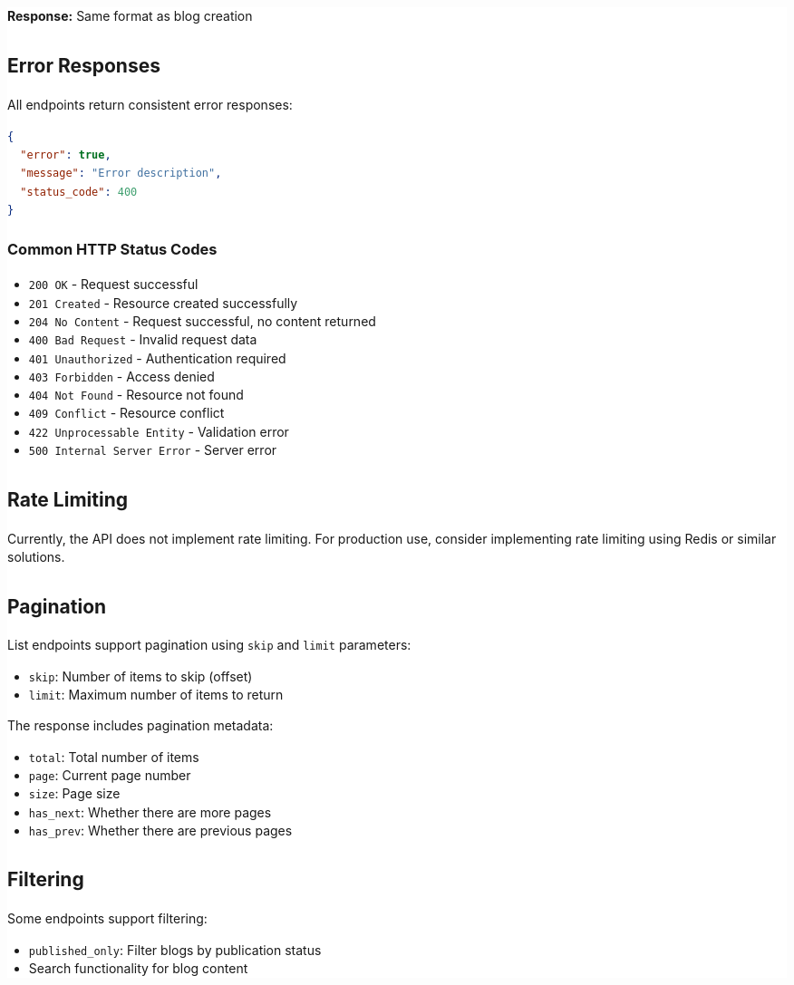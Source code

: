 **Response:** Same format as blog creation

## Error Responses

All endpoints return consistent error responses:

```json
{
  "error": true,
  "message": "Error description",
  "status_code": 400
}
```

### Common HTTP Status Codes

- `200 OK` - Request successful
- `201 Created` - Resource created successfully
- `204 No Content` - Request successful, no content returned
- `400 Bad Request` - Invalid request data
- `401 Unauthorized` - Authentication required
- `403 Forbidden` - Access denied
- `404 Not Found` - Resource not found
- `409 Conflict` - Resource conflict
- `422 Unprocessable Entity` - Validation error
- `500 Internal Server Error` - Server error

## Rate Limiting

Currently, the API does not implement rate limiting. For production use, consider implementing rate limiting using Redis or similar solutions.

## Pagination

List endpoints support pagination using `skip` and `limit` parameters:

- `skip`: Number of items to skip (offset)
- `limit`: Maximum number of items to return

The response includes pagination metadata:
- `total`: Total number of items
- `page`: Current page number
- `size`: Page size
- `has_next`: Whether there are more pages
- `has_prev`: Whether there are previous pages

## Filtering

Some endpoints support filtering:

- `published_only`: Filter blogs by publication status
- Search functionality for blog content
